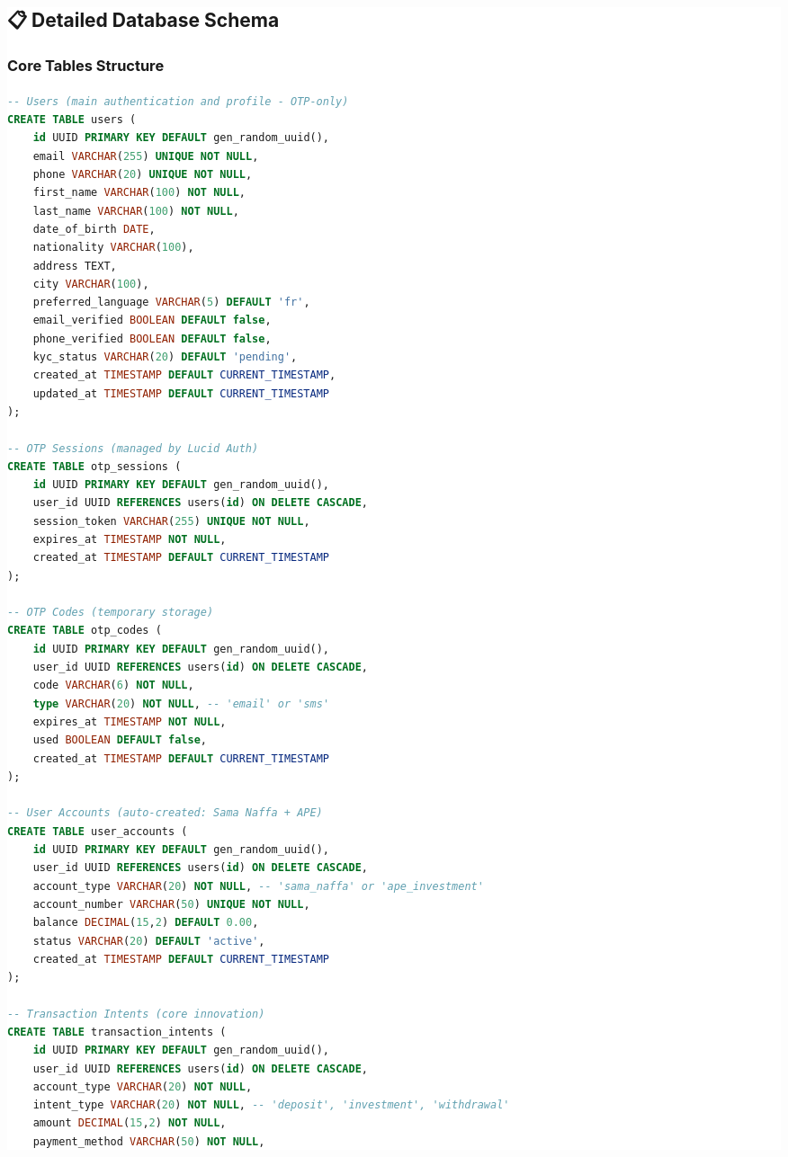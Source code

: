 
## 📋 Detailed Database Schema

### Core Tables Structure
```sql
-- Users (main authentication and profile - OTP-only)
CREATE TABLE users (
    id UUID PRIMARY KEY DEFAULT gen_random_uuid(),
    email VARCHAR(255) UNIQUE NOT NULL,
    phone VARCHAR(20) UNIQUE NOT NULL,
    first_name VARCHAR(100) NOT NULL,
    last_name VARCHAR(100) NOT NULL,
    date_of_birth DATE,
    nationality VARCHAR(100),
    address TEXT,
    city VARCHAR(100),
    preferred_language VARCHAR(5) DEFAULT 'fr',
    email_verified BOOLEAN DEFAULT false,
    phone_verified BOOLEAN DEFAULT false,
    kyc_status VARCHAR(20) DEFAULT 'pending',
    created_at TIMESTAMP DEFAULT CURRENT_TIMESTAMP,
    updated_at TIMESTAMP DEFAULT CURRENT_TIMESTAMP
);

-- OTP Sessions (managed by Lucid Auth)
CREATE TABLE otp_sessions (
    id UUID PRIMARY KEY DEFAULT gen_random_uuid(),
    user_id UUID REFERENCES users(id) ON DELETE CASCADE,
    session_token VARCHAR(255) UNIQUE NOT NULL,
    expires_at TIMESTAMP NOT NULL,
    created_at TIMESTAMP DEFAULT CURRENT_TIMESTAMP
);

-- OTP Codes (temporary storage)
CREATE TABLE otp_codes (
    id UUID PRIMARY KEY DEFAULT gen_random_uuid(),
    user_id UUID REFERENCES users(id) ON DELETE CASCADE,
    code VARCHAR(6) NOT NULL,
    type VARCHAR(20) NOT NULL, -- 'email' or 'sms'
    expires_at TIMESTAMP NOT NULL,
    used BOOLEAN DEFAULT false,
    created_at TIMESTAMP DEFAULT CURRENT_TIMESTAMP
);

-- User Accounts (auto-created: Sama Naffa + APE)
CREATE TABLE user_accounts (
    id UUID PRIMARY KEY DEFAULT gen_random_uuid(),
    user_id UUID REFERENCES users(id) ON DELETE CASCADE,
    account_type VARCHAR(20) NOT NULL, -- 'sama_naffa' or 'ape_investment'
    account_number VARCHAR(50) UNIQUE NOT NULL,
    balance DECIMAL(15,2) DEFAULT 0.00,
    status VARCHAR(20) DEFAULT 'active',
    created_at TIMESTAMP DEFAULT CURRENT_TIMESTAMP
);

-- Transaction Intents (core innovation)
CREATE TABLE transaction_intents (
    id UUID PRIMARY KEY DEFAULT gen_random_uuid(),
    user_id UUID REFERENCES users(id) ON DELETE CASCADE,
    account_type VARCHAR(20) NOT NULL,
    intent_type VARCHAR(20) NOT NULL, -- 'deposit', 'investment', 'withdrawal'
    amount DECIMAL(15,2) NOT NULL,
    payment_method VARCHAR(50) NOT NULL,
```